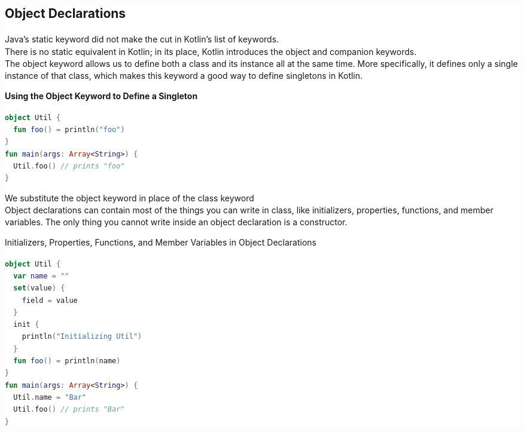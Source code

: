 ## Object Declarations  
Java’s static keyword did not make the cut in Kotlin’s list of keywords. <br>
There is no static equivalent in Kotlin; in its place, Kotlin introduces the object and companion keywords.<br>
The object keyword allows us to define both a class and its instance all at the same time. More specifically, it defines only a single instance of that class, which makes this keyword a good way to define singletons in Kotlin.  

**Using the Object Keyword to Define a Singleton**
```kotlin  
object Util {
  fun foo() = println("foo")
}
fun main(args: Array<String>) { 
  Util.foo() // prints "foo"
}
```
We substitute the object keyword in place of the class keyword<br>
Object declarations can contain most of the things you can write in class, like initializers, properties, functions, and member variables. The only thing you cannot write inside an object declaration is a constructor.<br>

Initializers, Properties, Functions, and Member Variables in Object Declarations
```kotlin
object Util { 
  var name = ""
  set(value) { 
    field = value
  }
  init {
    println("Initializing Util")
  }
  fun foo() = println(name) 
}
fun main(args: Array<String>) { 
  Util.name = "Bar"
  Util.foo() // prints "Bar"
}  
```

